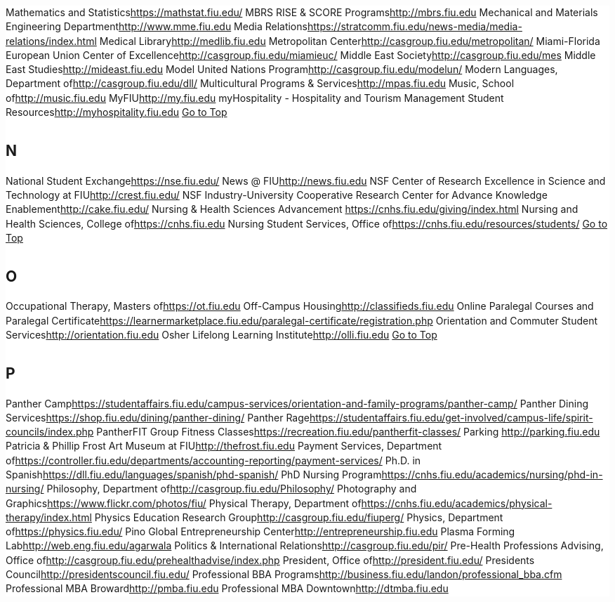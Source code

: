 Mathematics and Statistics<https://mathstat.fiu.edu/>
MBRS RISE & SCORE Programs<http://mbrs.fiu.edu>
Mechanical and Materials Engineering Department<http://www.mme.fiu.edu>
Media Relations<https://stratcomm.fiu.edu/news-media/media-relations/index.html>
Medical Library<http://medlib.fiu.edu>
Metropolitan Center<http://casgroup.fiu.edu/metropolitan/>
Miami-Florida European Union Center of Excellence<http://casgroup.fiu.edu/miamieuc/>
Middle East Society<http://casgroup.fiu.edu/mes>
Middle East Studies<http://mideast.fiu.edu>
Model United Nations Program<http://casgroup.fiu.edu/modelun/>
Modern Languages, Department of<http://casgroup.fiu.edu/dll/>
Multicultural Programs & Services<http://mpas.fiu.edu>
Music, School of<http://music.fiu.edu>
MyFIU<http://my.fiu.edu>
myHospitality - Hospitality and Tourism Management Student Resources<http://myhospitality.fiu.edu>
[Go to Top](https://www.fiu.edu/atoz/index.html)
## N
National Student Exchange<https://nse.fiu.edu/>
News @ FIU<http://news.fiu.edu>
NSF Center of Research Excellence in Science and Technology at FIU<http://crest.fiu.edu/>
NSF Industry-University Cooperative Research Center for Advance Knowledge Enablement<http://cake.fiu.edu/>
Nursing & Health Sciences Advancement <https://cnhs.fiu.edu/giving/index.html>
Nursing and Health Sciences, College of<https://cnhs.fiu.edu>
Nursing Student Services, Office of<https://cnhs.fiu.edu/resources/students/>
[Go to Top](https://www.fiu.edu/atoz/index.html)
## O
Occupational Therapy, Masters of<https://ot.fiu.edu>
Off-Campus Housing<http://classifieds.fiu.edu>
Online Paralegal Courses and Paralegal Certificate<https://learnermarketplace.fiu.edu/paralegal-certificate/registration.php>
Orientation and Commuter Student Services<http://orientation.fiu.edu>
Osher Lifelong Learning Institute<http://olli.fiu.edu>
[Go to Top](https://www.fiu.edu/atoz/index.html)
## P
Panther Camp<https://studentaffairs.fiu.edu/campus-services/orientation-and-family-programs/panther-camp/>
Panther Dining Services<https://shop.fiu.edu/dining/panther-dining/>
Panther Rage<https://studentaffairs.fiu.edu/get-involved/campus-life/spirit-councils/index.php>
PantherFIT Group Fitness Classes<https://recreation.fiu.edu/pantherfit-classes/>
Parking <http://parking.fiu.edu>
Patricia & Phillip Frost Art Museum at FIU<http://thefrost.fiu.edu>
Payment Services, Department of<https://controller.fiu.edu/departments/accounting-reporting/payment-services/>
Ph.D. in Spanish<https://dll.fiu.edu/languages/spanish/phd-spanish/>
PhD Nursing Program<https://cnhs.fiu.edu/academics/nursing/phd-in-nursing/>
Philosophy, Department of<http://casgroup.fiu.edu/Philosophy/>
Photography and Graphics<https://www.flickr.com/photos/fiu/>
Physical Therapy, Department of<https://cnhs.fiu.edu/academics/physical-therapy/index.html>
Physics Education Research Group<http://casgroup.fiu.edu/fiuperg/>
Physics, Department of<https://physics.fiu.edu/>
Pino Global Entrepreneurship Center<http://entrepreneurship.fiu.edu>
Plasma Forming Lab<http://web.eng.fiu.edu/agarwala>
Politics & International Relations<http://casgroup.fiu.edu/pir/>
Pre-Health Professions Advising, Office of<http://casgroup.fiu.edu/prehealthadvise/index.php>
President, Office of<http://president.fiu.edu/>
Presidents Council<http://presidentscouncil.fiu.edu/>
Professional BBA Programs<http://business.fiu.edu/landon/professional_bba.cfm>
Professional MBA Broward<http://pmba.fiu.edu>
Professional MBA Downtown<http://dtmba.fiu.edu>